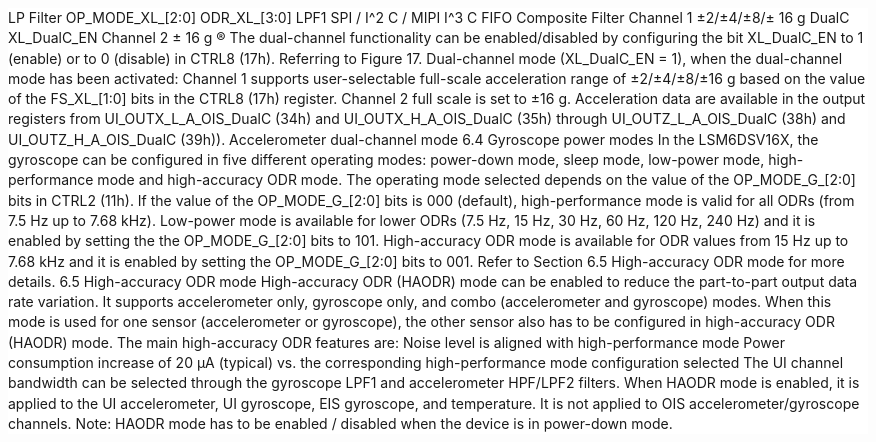 LP Filter
OP_MODE_XL_[2:0]
ODR_XL_[3:0]
LPF1
SPI / I^2 C /
MIPI I^3 C
FIFO
Composite
Filter
Channel 1
±2/±4/±8/± 16 g
DualC
XL_DualC_EN
Channel 2
± 16 g
®
The dual-channel functionality can be enabled/disabled by configuring the bit XL_DualC_EN to 1 (enable) or to 0
(disable) in CTRL8 (17h).
Referring to Figure 17. Dual-channel mode (XL_DualC_EN = 1), when the dual-channel mode has been
activated:
Channel 1 supports user-selectable full-scale acceleration range of ±2/±4/±8/±16 g based on the value of the
FS_XL_[1:0] bits in the CTRL8 (17h) register.
Channel 2 full scale is set to ±16 g. Acceleration data are available in the output
registers from UI_OUTX_L_A_OIS_DualC (34h) and UI_OUTX_H_A_OIS_DualC (35h) through
UI_OUTZ_L_A_OIS_DualC (38h) and UI_OUTZ_H_A_OIS_DualC (39h)).
Accelerometer dual-channel mode
6.4 Gyroscope power modes
In the LSM6DSV16X, the gyroscope can be configured in five different operating modes: power-down mode,
sleep mode, low-power mode, high-performance mode and high-accuracy ODR mode.
The operating mode selected depends on the value of the OP_MODE_G_[2:0] bits in CTRL2 (11h).
If the value of the OP_MODE_G_[2:0] bits is 000 (default), high-performance mode is valid for all ODRs (from 7.5
Hz up to 7.68 kHz).
Low-power mode is available for lower ODRs (7.5 Hz, 15 Hz, 30 Hz, 60 Hz, 120 Hz, 240 Hz) and it is enabled by
setting the the OP_MODE_G_[2:0] bits to 101.
High-accuracy ODR mode is available for ODR values from 15 Hz up to 7.68 kHz and it is enabled by setting the
OP_MODE_G_[2:0] bits to 001. Refer to Section 6.5 High-accuracy ODR mode for more details.
6.5 High-accuracy ODR mode
High-accuracy ODR (HAODR) mode can be enabled to reduce the part-to-part output data rate variation. It
supports accelerometer only, gyroscope only, and combo (accelerometer and gyroscope) modes. When this mode
is used for one sensor (accelerometer or gyroscope), the other sensor also has to be configured in high-accuracy
ODR (HAODR) mode.
The main high-accuracy ODR features are:
Noise level is aligned with high-performance mode
Power consumption increase of 20 μA (typical) vs. the corresponding high-performance mode configuration
selected
The UI channel bandwidth can be selected through the gyroscope LPF1 and accelerometer HPF/LPF2
filters.
When HAODR mode is enabled, it is applied to the UI accelerometer, UI gyroscope, EIS gyroscope, and
temperature. It is not applied to OIS accelerometer/gyroscope channels.
Note: HAODR mode has to be enabled / disabled when the device is in power-down mode.
